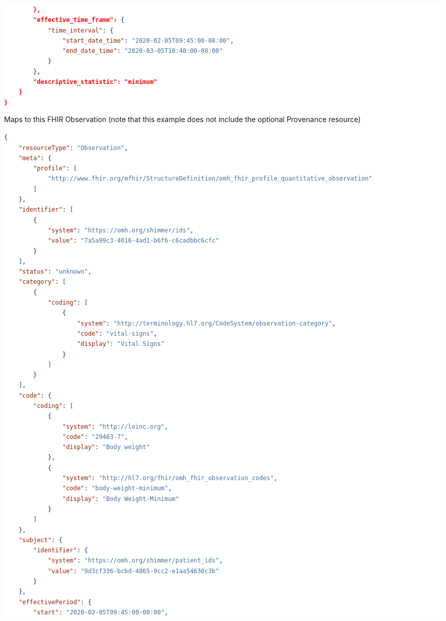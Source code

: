 ~~~json
        },
        "effective_time_frame": {
            "time_interval": {
                "start_date_time": "2020-02-05T09:45:00-08:00",
                "end_date_time": "2020-03-05T10:40:00-08:00"
            }
        },
        "descriptive_statistic": "minimum"
    }
}
~~~

Maps to this FHIR Observation (note that this example does not include the optional Provenance resource)

~~~json
{
    "resourceType": "Observation",
    "meta": {
        "profile": [
            "http://www.fhir.org/mfhir/StructureDefinition/omh_fhir_profile_quantitative_observation"
        ]
    },
    "identifier": [
        {
            "system": "https://omh.org/shimmer/ids",
            "value": "7a5a99c3-4016-4ad1-b6f6-c6cadbbc6cfc"
        }
    ],
    "status": "unknown",
    "category": [
        {
            "coding": [
                {
                    "system": "http://terminology.hl7.org/CodeSystem/observation-category",
                    "code": "vital-signs",
                    "display": "Vital Signs"
                }
            ]
        }
    ],
    "code": {
        "coding": [
            {
                "system": "http://loinc.org",
                "code": "29463-7",
                "display": "Body weight"
            },
            {
                "system": "http://hl7.org/fhir/omh_fhir_observation_codes",
                "code": "body-weight-minimum",
                "display": "Body Weight-Minimum"
            }
        ]
    },
    "subject": {
        "identifier": {
            "system": "https://omh.org/shimmer/patient_ids",
            "value": "9d3cf336-bcbd-4865-9cc2-e1aa54630c3b"
        }
    },
    "effectivePeriod": {
        "start": "2020-02-05T09:45:00-08:00",
~~~